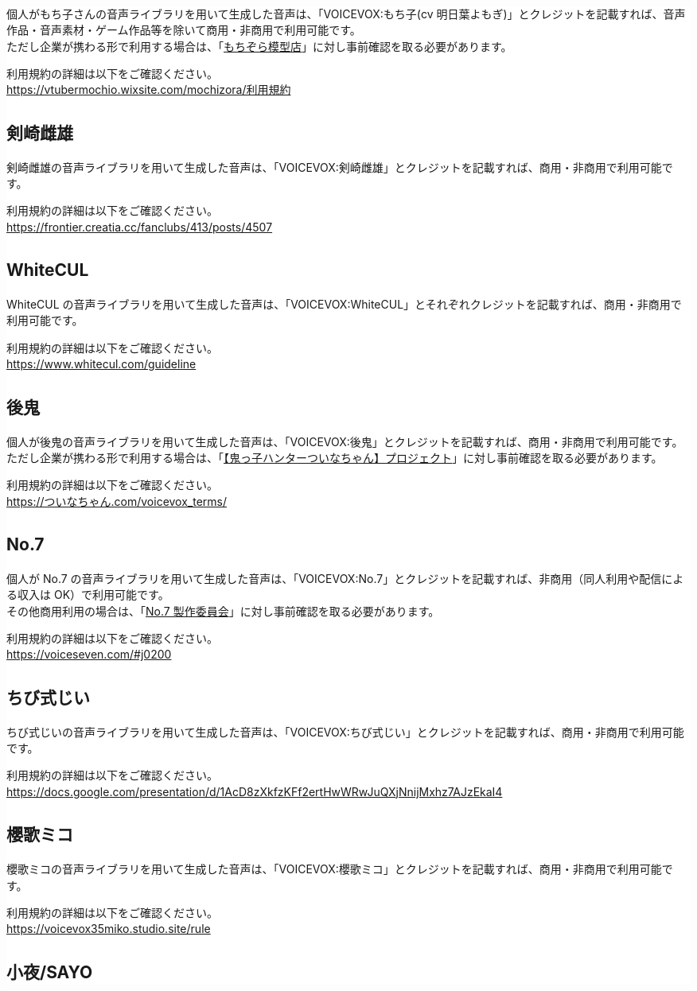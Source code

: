 個人がもち子さんの音声ライブラリを用いて生成した音声は、「VOICEVOX:もち子(cv 明日葉よもぎ)」とクレジットを記載すれば、音声作品・音声素材・ゲーム作品等を除いて商用・非商用で利用可能です。  
ただし企業が携わる形で利用する場合は、「[もちぞら模型店](https://vtubermochio.wixsite.com/mochizora/contact)」に対し事前確認を取る必要があります。

利用規約の詳細は以下をご確認ください。  
https://vtubermochio.wixsite.com/mochizora/利用規約

## 剣崎雌雄

剣崎雌雄の音声ライブラリを用いて生成した音声は、「VOICEVOX:剣崎雌雄」とクレジットを記載すれば、商用・非商用で利用可能です。

利用規約の詳細は以下をご確認ください。  
https://frontier.creatia.cc/fanclubs/413/posts/4507

## WhiteCUL

WhiteCUL の音声ライブラリを用いて生成した音声は、「VOICEVOX:WhiteCUL」とそれぞれクレジットを記載すれば、商用・非商用で利用可能です。

利用規約の詳細は以下をご確認ください。  
https://www.whitecul.com/guideline

## 後鬼

個人が後鬼の音声ライブラリを用いて生成した音声は、「VOICEVOX:後鬼」とクレジットを記載すれば、商用・非商用で利用可能です。  
ただし企業が携わる形で利用する場合は、「[【鬼っ子ハンターついなちゃん】プロジェクト](https://ついなちゃん.com/mail/)」に対し事前確認を取る必要があります。

利用規約の詳細は以下をご確認ください。  
https://ついなちゃん.com/voicevox_terms/

## No.7

個人が No.7 の音声ライブラリを用いて生成した音声は、「VOICEVOX:No.7」とクレジットを記載すれば、非商用（同人利用や配信による収入は OK）で利用可能です。  
その他商用利用の場合は、「[No.7 製作委員会](https://voiceseven.com/)」に対し事前確認を取る必要があります。

利用規約の詳細は以下をご確認ください。  
https://voiceseven.com/#j0200

## ちび式じい

ちび式じいの音声ライブラリを用いて生成した音声は、「VOICEVOX:ちび式じい」とクレジットを記載すれば、商用・非商用で利用可能です。

利用規約の詳細は以下をご確認ください。  
https://docs.google.com/presentation/d/1AcD8zXkfzKFf2ertHwWRwJuQXjNnijMxhz7AJzEkaI4

## 櫻歌ミコ

櫻歌ミコの音声ライブラリを用いて生成した音声は、「VOICEVOX:櫻歌ミコ」とクレジットを記載すれば、商用・非商用で利用可能です。

利用規約の詳細は以下をご確認ください。  
https://voicevox35miko.studio.site/rule

## 小夜/SAYO
